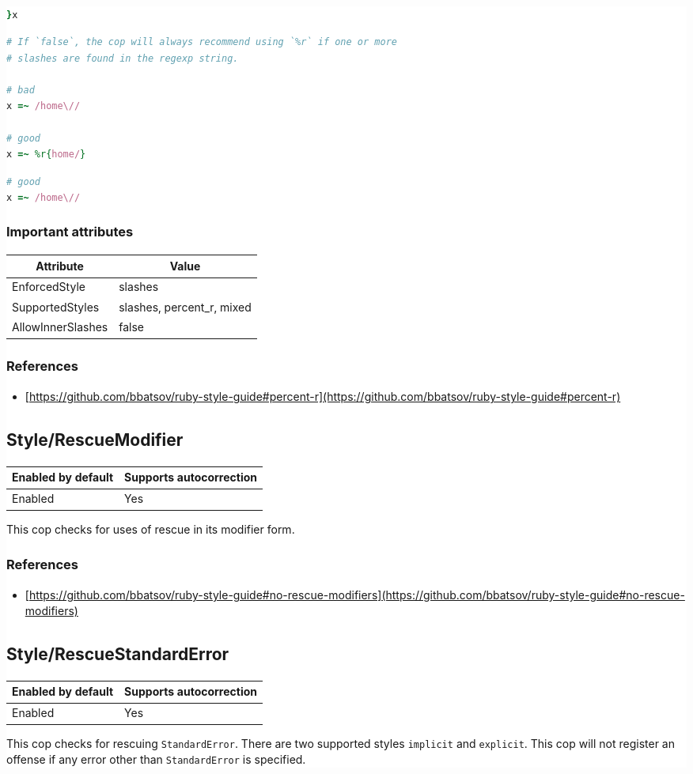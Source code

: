 ```ruby
}x
```
```ruby
# If `false`, the cop will always recommend using `%r` if one or more
# slashes are found in the regexp string.

# bad
x =~ /home\//

# good
x =~ %r{home/}
```
```ruby
# good
x =~ /home\//
```

### Important attributes

Attribute | Value
--- | ---
EnforcedStyle | slashes
SupportedStyles | slashes, percent_r, mixed
AllowInnerSlashes | false

### References

* [https://github.com/bbatsov/ruby-style-guide#percent-r](https://github.com/bbatsov/ruby-style-guide#percent-r)

## Style/RescueModifier

Enabled by default | Supports autocorrection
--- | ---
Enabled | Yes

This cop checks for uses of rescue in its modifier form.

### References

* [https://github.com/bbatsov/ruby-style-guide#no-rescue-modifiers](https://github.com/bbatsov/ruby-style-guide#no-rescue-modifiers)

## Style/RescueStandardError

Enabled by default | Supports autocorrection
--- | ---
Enabled | Yes

This cop checks for rescuing `StandardError`. There are two supported
styles `implicit` and `explicit`. This cop will not register an offense
if any error other than `StandardError` is specified.
